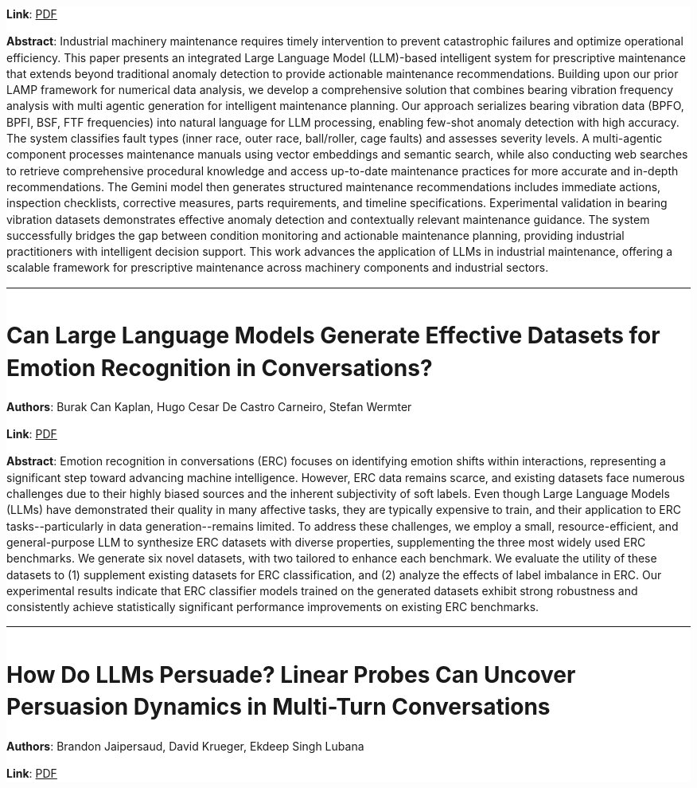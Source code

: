 **Link**: [PDF](https://arxiv.org/pdf/2508.04714)  

**Abstract**: Industrial machinery maintenance requires timely intervention to prevent catastrophic failures and optimize operational efficiency. This paper presents an integrated Large Language Model (LLM)-based intelligent system for prescriptive maintenance that extends beyond traditional anomaly detection to provide actionable maintenance recommendations. Building upon our prior LAMP framework for numerical data analysis, we develop a comprehensive solution that combines bearing vibration frequency analysis with multi agentic generation for intelligent maintenance planning. Our approach serializes bearing vibration data (BPFO, BPFI, BSF, FTF frequencies) into natural language for LLM processing, enabling few-shot anomaly detection with high accuracy. The system classifies fault types (inner race, outer race, ball/roller, cage faults) and assesses severity levels. A multi-agentic component processes maintenance manuals using vector embeddings and semantic search, while also conducting web searches to retrieve comprehensive procedural knowledge and access up-to-date maintenance practices for more accurate and in-depth recommendations. The Gemini model then generates structured maintenance recommendations includes immediate actions, inspection checklists, corrective measures, parts requirements, and timeline specifications. Experimental validation in bearing vibration datasets demonstrates effective anomaly detection and contextually relevant maintenance guidance. The system successfully bridges the gap between condition monitoring and actionable maintenance planning, providing industrial practitioners with intelligent decision support. This work advances the application of LLMs in industrial maintenance, offering a scalable framework for prescriptive maintenance across machinery components and industrial sectors. 

---
# Can Large Language Models Generate Effective Datasets for Emotion Recognition in Conversations? 

**Authors**: Burak Can Kaplan, Hugo Cesar De Castro Carneiro, Stefan Wermter  

**Link**: [PDF](https://arxiv.org/pdf/2508.05474)  

**Abstract**: Emotion recognition in conversations (ERC) focuses on identifying emotion shifts within interactions, representing a significant step toward advancing machine intelligence. However, ERC data remains scarce, and existing datasets face numerous challenges due to their highly biased sources and the inherent subjectivity of soft labels. Even though Large Language Models (LLMs) have demonstrated their quality in many affective tasks, they are typically expensive to train, and their application to ERC tasks--particularly in data generation--remains limited. To address these challenges, we employ a small, resource-efficient, and general-purpose LLM to synthesize ERC datasets with diverse properties, supplementing the three most widely used ERC benchmarks. We generate six novel datasets, with two tailored to enhance each benchmark. We evaluate the utility of these datasets to (1) supplement existing datasets for ERC classification, and (2) analyze the effects of label imbalance in ERC. Our experimental results indicate that ERC classifier models trained on the generated datasets exhibit strong robustness and consistently achieve statistically significant performance improvements on existing ERC benchmarks. 

---
# How Do LLMs Persuade? Linear Probes Can Uncover Persuasion Dynamics in Multi-Turn Conversations 

**Authors**: Brandon Jaipersaud, David Krueger, Ekdeep Singh Lubana  

**Link**: [PDF](https://arxiv.org/pdf/2508.05625)  
